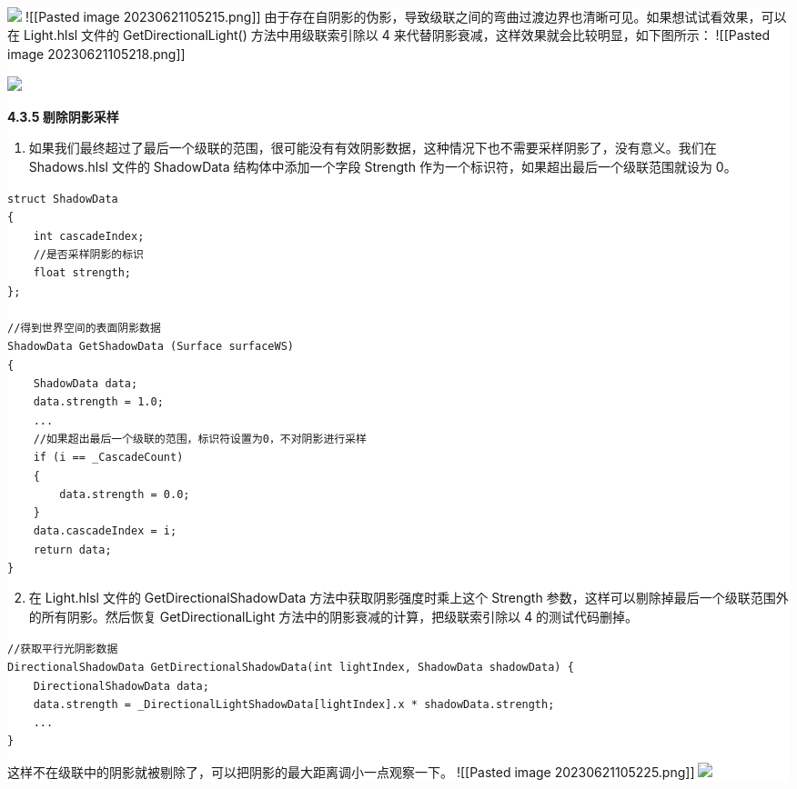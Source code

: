 ![](https://uwa-edu.oss-cn-beijing.aliyuncs.com/18.1620450091933.png)
![[Pasted image 20230621105215.png]]
由于存在自阴影的伪影，导致级联之间的弯曲过渡边界也清晰可见。如果想试试看效果，可以在 Light.hlsl 文件的 GetDirectionalLight() 方法中用级联索引除以 4 来代替阴影衰减，这样效果就会比较明显，如下图所示：
​![[Pasted image 20230621105218.png]]

![](https://uwa-edu.oss-cn-beijing.aliyuncs.com/19.1620450137251.png)

**4.3.5 剔除阴影采样**

1. 如果我们最终超过了最后一个级联的范围，很可能没有有效阴影数据，这种情况下也不需要采样阴影了，没有意义。我们在 Shadows.hlsl 文件的 ShadowData 结构体中添加一个字段 Strength 作为一个标识符，如果超出最后一个级联范围就设为 0。

```
struct ShadowData 
{
    int cascadeIndex;
    //是否采样阴影的标识
    float strength;
};

//得到世界空间的表面阴影数据
ShadowData GetShadowData (Surface surfaceWS) 
{
    ShadowData data;
    data.strength = 1.0;
    ...
    //如果超出最后一个级联的范围，标识符设置为0，不对阴影进行采样
    if (i == _CascadeCount) 
    {
        data.strength = 0.0;
    }
    data.cascadeIndex = i;
    return data;
}
```

2. 在 Light.hlsl 文件的 GetDirectionalShadowData 方法中获取阴影强度时乘上这个 Strength 参数，这样可以剔除掉最后一个级联范围外的所有阴影。然后恢复 GetDirectionalLight 方法中的阴影衰减的计算，把级联索引除以 4 的测试代码删掉。

```
//获取平行光阴影数据
DirectionalShadowData GetDirectionalShadowData(int lightIndex, ShadowData shadowData) {
    DirectionalShadowData data;
    data.strength = _DirectionalLightShadowData[lightIndex].x * shadowData.strength;
    ...
}
```

这样不在级联中的阴影就被剔除了，可以把阴影的最大距离调小一点观察一下。
![[Pasted image 20230621105225.png]]
![](https://uwa-edu.oss-cn-beijing.aliyuncs.com/20.1620450351485.png)
